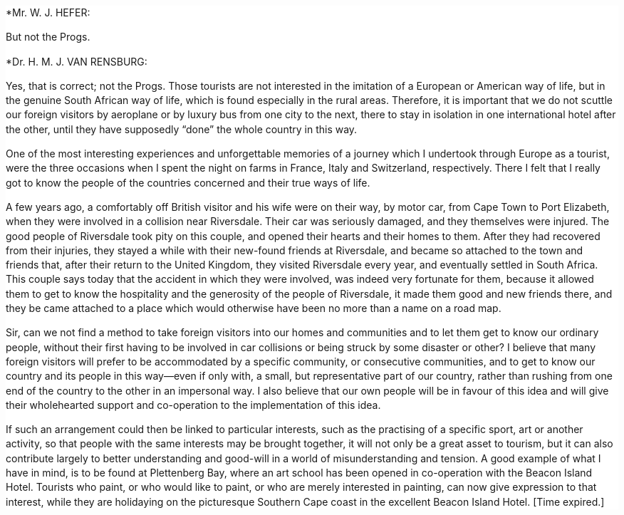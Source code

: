 </speech>

<speech by="#hefer">

<from>*Mr. <person refersTo="hansard_za">W. J. HEFER</person>:</from>

<p>But not the Progs.</p>

</speech>

<speech by="#van_rensburg">

<from>*Dr. <person refersTo="hansard_za">H. M. J. VAN RENSBURG</person>:</from>

<p>Yes, that is correct; not the Progs. Those tourists are not interested in the imitation of a European or American way of life, but in the genuine South African way of life, which is found especially in the rural areas. Therefore, it is important that we do not scuttle our foreign visitors by aeroplane or by luxury bus from one city to the next, there to stay in isolation in one international hotel after the other, until they have supposedly &#x201C;done&#x201D; the whole country in this way.</p>

<p>One of the most interesting experiences and unforgettable memories of a journey which I undertook through Europe as a tourist, were the three occasions when I spent the night on farms in France, Italy and Switzerland, respectively. There I felt that I really got to know the people of the countries concerned and their true ways of life.</p>

<p>A few years ago, a comfortably off British visitor and his wife were on their way, by motor car, from Cape Town to Port Elizabeth, when they were involved in a collision near Riversdale. Their car was seriously damaged, and they themselves were injured. The good people of Riversdale took pity on this couple, and opened their hearts and their homes to them. After they had recovered from their injuries, they stayed a while with their new-found friends at Riversdale, and became so attached to the town and friends that, after their return to the United Kingdom, they visited Riversdale every year, and eventually settled in South Africa. This couple says today that the accident in which they were involved, was indeed very fortunate for them, because it allowed them to get to know the hospitality and the generosity of the people of Riversdale, it made them good and new friends there, and they be <span class="col_8279-8280" refersTo="page_1023"/>came attached to a place which would otherwise have been no more than a name on a road map.</p>

<p>Sir, can we not find a method to take foreign visitors into our homes and communities and to let them get to know our ordinary people, without their first having to be involved in car collisions or being struck by some disaster or other? I believe that many foreign visitors will prefer to be accommodated by a specific community, or consecutive communities, and to get to know our country and its people in this way&#x2014;even if only with, a small, but representative part of our country, rather than rushing from one end of the country to the other in an impersonal way. I also believe that our own people will be in favour of this idea and will give their wholehearted support and co-operation to the implementation of this idea.</p>

<p>If such an arrangement could then be linked to particular interests, such as the practising of a specific sport, art or another activity, so that people with the same interests may be brought together, it will not only be a great asset to tourism, but it can also contribute largely to better understanding and good-will in a world of misunderstanding and tension. A good example of what I have in mind, is to be found at Plettenberg Bay, where an art school has been opened in co-operation with the Beacon Island Hotel. Tourists who paint, or who would like to paint, or who are merely interested in painting, can now give expression to that interest, while they are holidaying on the picturesque Southern Cape coast in the excellent Beacon Island Hotel. [Time expired.]</p>
